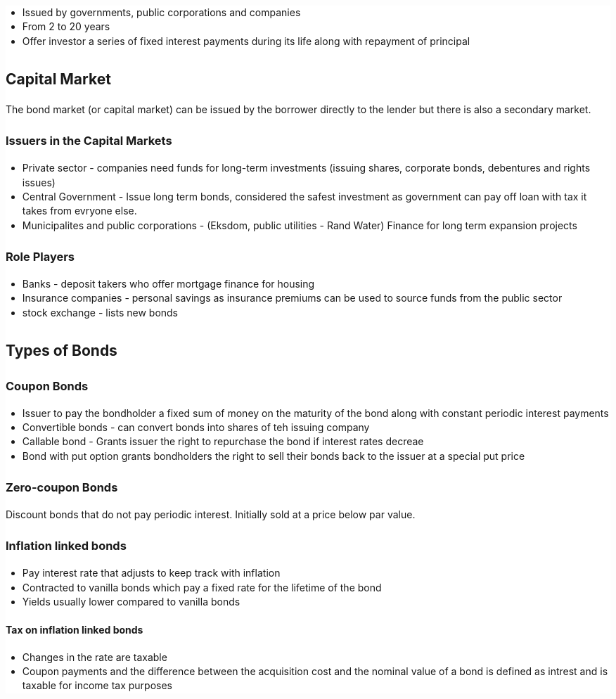 * Issued by governments, public corporations and companies
* From 2 to 20 years
* Offer investor a series of fixed interest payments during its life along with repayment of principal

## Capital Market

The bond market (or capital market) can be issued by the borrower directly to the lender but there is also a secondary market.

### Issuers in the Capital Markets

* Private sector - companies need funds for long-term investments (issuing shares, corporate bonds, debentures and rights issues)
* Central Government - Issue long term bonds, considered the safest investment as government can pay off loan with tax it takes from evryone else. 
* Municipalites and public corporations - (Eksdom, public utilities - Rand Water) Finance for long term expansion projects

### Role Players

* Banks - deposit takers who offer mortgage finance for housing
* Insurance companies - personal savings as insurance premiums can be used to source funds from the public sector
* stock exchange - lists new bonds

## Types of Bonds

### Coupon Bonds

* Issuer to pay the bondholder a fixed sum of money on the maturity of the bond along with constant periodic interest payments
* Convertible bonds - can convert bonds into shares of teh issuing company
* Callable bond - Grants issuer the right to repurchase the bond if interest rates decreae
* Bond with put option grants bondholders the right to sell their bonds back to the issuer at a special put price

### Zero-coupon Bonds

Discount bonds that do not pay periodic interest. Initially sold at a price below par value.

### Inflation linked bonds

* Pay interest rate that adjusts to keep track with inflation
* Contracted to vanilla bonds which pay a fixed rate for the lifetime of the bond
* Yields usually lower compared to vanilla bonds

#### Tax on inflation linked bonds

* Changes in the rate are taxable
* Coupon payments and the difference between the acquisition cost and the nominal value of a bond is defined as intrest and is taxable for income tax purposes
